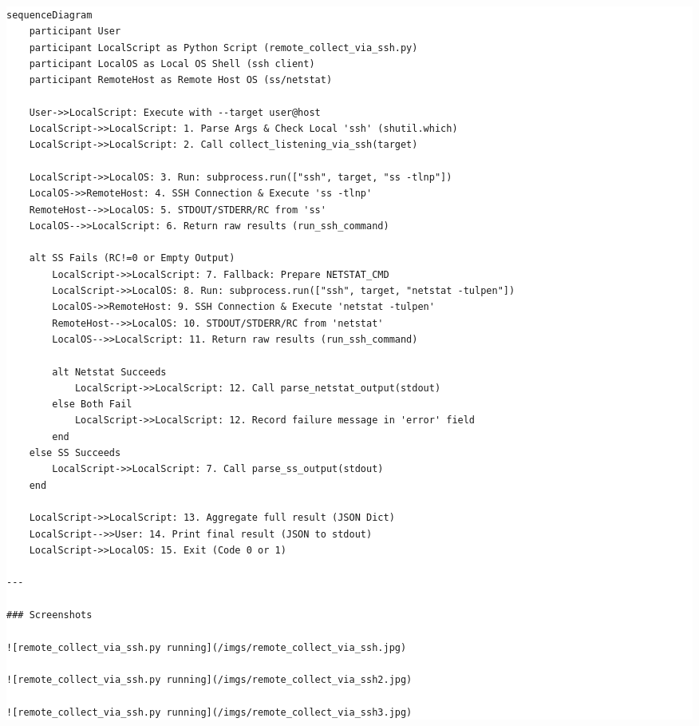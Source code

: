 ```mermaid
sequenceDiagram
    participant User
    participant LocalScript as Python Script (remote_collect_via_ssh.py)
    participant LocalOS as Local OS Shell (ssh client)
    participant RemoteHost as Remote Host OS (ss/netstat)

    User->>LocalScript: Execute with --target user@host
    LocalScript->>LocalScript: 1. Parse Args & Check Local 'ssh' (shutil.which)
    LocalScript->>LocalScript: 2. Call collect_listening_via_ssh(target)

    LocalScript->>LocalOS: 3. Run: subprocess.run(["ssh", target, "ss -tlnp"])
    LocalOS->>RemoteHost: 4. SSH Connection & Execute 'ss -tlnp'
    RemoteHost-->>LocalOS: 5. STDOUT/STDERR/RC from 'ss'
    LocalOS-->>LocalScript: 6. Return raw results (run_ssh_command)

    alt SS Fails (RC!=0 or Empty Output)
        LocalScript->>LocalScript: 7. Fallback: Prepare NETSTAT_CMD
        LocalScript->>LocalOS: 8. Run: subprocess.run(["ssh", target, "netstat -tulpen"])
        LocalOS->>RemoteHost: 9. SSH Connection & Execute 'netstat -tulpen'
        RemoteHost-->>LocalOS: 10. STDOUT/STDERR/RC from 'netstat'
        LocalOS-->>LocalScript: 11. Return raw results (run_ssh_command)

        alt Netstat Succeeds
            LocalScript->>LocalScript: 12. Call parse_netstat_output(stdout)
        else Both Fail
            LocalScript->>LocalScript: 12. Record failure message in 'error' field
        end
    else SS Succeeds
        LocalScript->>LocalScript: 7. Call parse_ss_output(stdout)
    end

    LocalScript->>LocalScript: 13. Aggregate full result (JSON Dict)
    LocalScript-->>User: 14. Print final result (JSON to stdout)
    LocalScript->>LocalOS: 15. Exit (Code 0 or 1)
              
---

### Screenshots

![remote_collect_via_ssh.py running](/imgs/remote_collect_via_ssh.jpg)

![remote_collect_via_ssh.py running](/imgs/remote_collect_via_ssh2.jpg)

![remote_collect_via_ssh.py running](/imgs/remote_collect_via_ssh3.jpg)